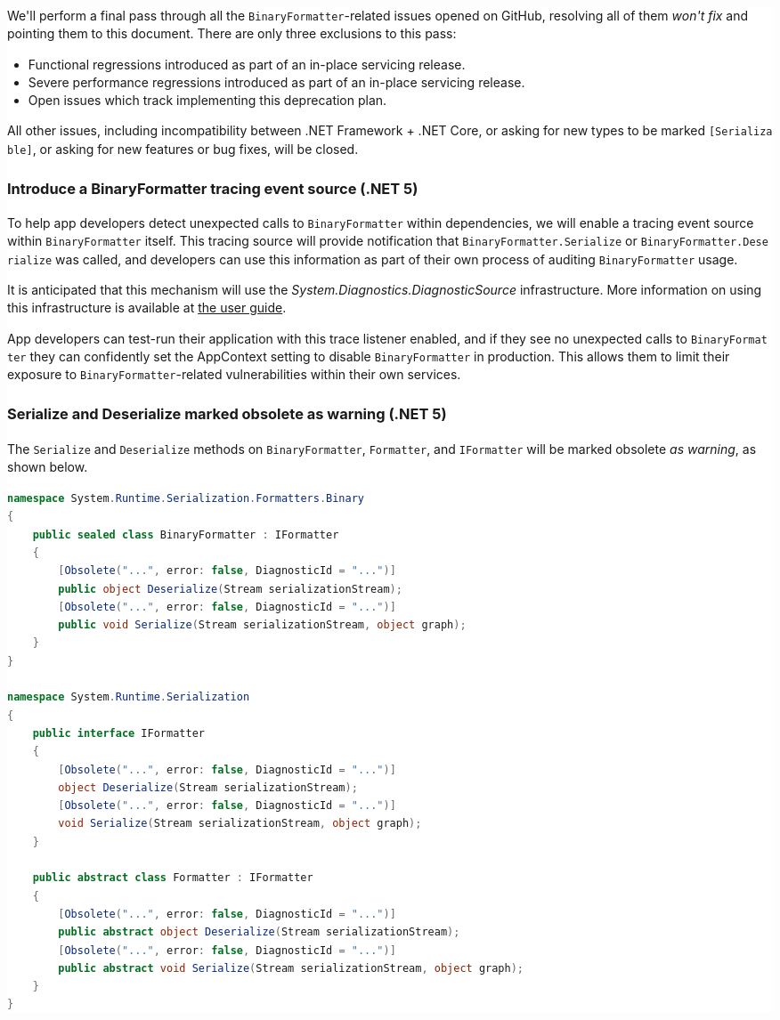 We'll perform a final pass through all the `BinaryFormatter`-related issues opened on GitHub, resolving all of them _won't fix_ and pointing them to this document. There are only three exclusions to this pass:

- Functional regressions introduced as part of an in-place servicing release.
- Severe performance regressions introduced as part of an in-place servicing release.
- Open issues which track implementing this deprecation plan.

All other issues, including incompatibility between .NET Framework + .NET Core, or asking for new types to be marked `[Serializable]`, or asking for new features or bug fixes, will be closed.

### Introduce a BinaryFormatter tracing event source (.NET 5)

To help app developers detect unexpected calls to `BinaryFormatter` within dependencies, we will enable a tracing event source within `BinaryFormatter` itself. This tracing source will provide notification that `BinaryFormatter.Serialize` or `BinaryFormatter.Deserialize` was called, and developers can use this information as part of their own process of auditing `BinaryFormatter` usage.

It is anticipated that this mechanism will use the _System.Diagnostics.DiagnosticSource_ infrastructure. More information on using this infrastructure is available at [the user guide](https://github.com/dotnet/runtime/blob/master/src/libraries/System.Diagnostics.DiagnosticSource/src/DiagnosticSourceUsersGuide.md).

App developers can test-run their application with this trace listener enabled, and if they see no unexpected calls to `BinaryFormatter` they can confidently set the AppContext setting to disable `BinaryFormatter` in production. This allows them to limit their exposure to `BinaryFormatter`-related vulnerabilities within their own services.

### Serialize and Deserialize marked obsolete as warning (.NET 5)

The `Serialize` and `Deserialize` methods on `BinaryFormatter`, `Formatter`, and `IFormatter` will be marked obsolete _as warning_, as shown below.

```cs
namespace System.Runtime.Serialization.Formatters.Binary
{
    public sealed class BinaryFormatter : IFormatter
    {
        [Obsolete("...", error: false, DiagnosticId = "...")]
        public object Deserialize(Stream serializationStream);
        [Obsolete("...", error: false, DiagnosticId = "...")]
        public void Serialize(Stream serializationStream, object graph);
    }
}

namespace System.Runtime.Serialization
{
    public interface IFormatter
    {
        [Obsolete("...", error: false, DiagnosticId = "...")]
        object Deserialize(Stream serializationStream);
        [Obsolete("...", error: false, DiagnosticId = "...")]
        void Serialize(Stream serializationStream, object graph);
    }

    public abstract class Formatter : IFormatter
    {
        [Obsolete("...", error: false, DiagnosticId = "...")]
        public abstract object Deserialize(Stream serializationStream);
        [Obsolete("...", error: false, DiagnosticId = "...")]
        public abstract void Serialize(Stream serializationStream, object graph);
    }
}
```
